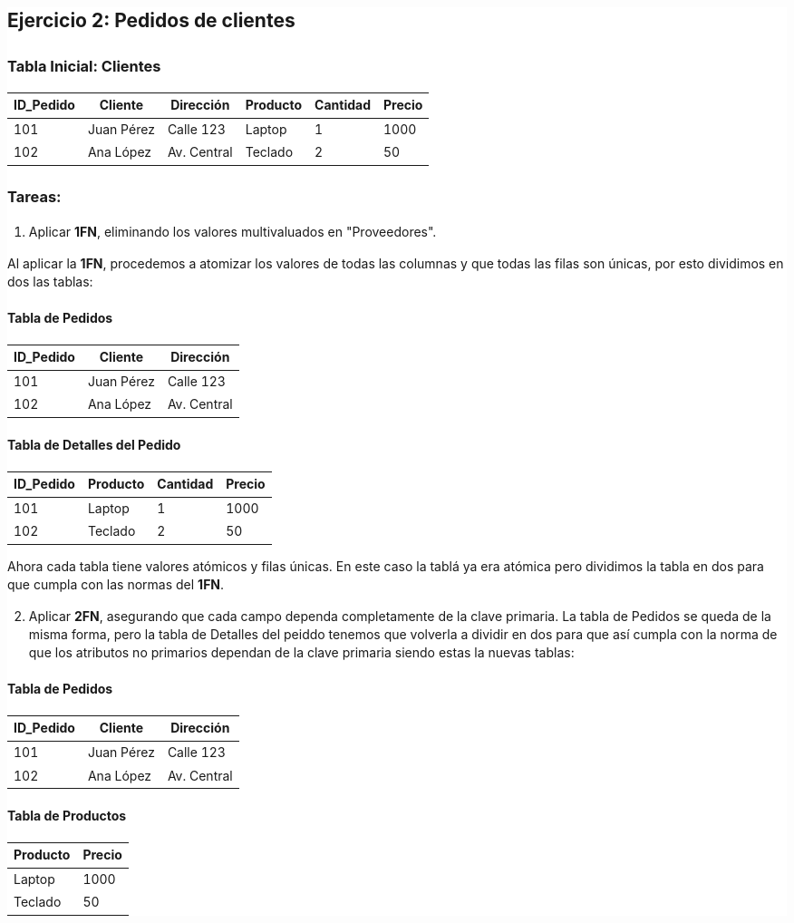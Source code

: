 ## Ejercicio 2: Pedidos de clientes

### **Tabla Inicial: Clientes**

| ID_Pedido | Cliente   | Dirección       | Producto     | Cantidad | Precio |
|----------|----------|---------------|-------------|----------|--------|
| 101      | Juan Pérez | Calle 123     | Laptop      | 1        | 1000   |
| 102      | Ana López | Av. Central   | Teclado     | 2        | 50     |

### **Tareas:**

1. Aplicar **1FN**, eliminando los valores multivaluados en "Proveedores".

Al aplicar la  **1FN**, procedemos a atomizar los valores de todas las columnas y que todas las filas son únicas, por esto dividimos en dos las tablas:


#### **Tabla de Pedidos**
| ID_Pedido | Cliente    | Dirección       |
|-----------|------------|-----------------|
| 101       | Juan Pérez | Calle 123       |
| 102       | Ana López  | Av. Central     |


#### **Tabla de Detalles del Pedido**
| ID_Pedido | Producto | Cantidad | Precio |
|-----------|----------|----------|--------|
| 101       | Laptop   | 1        | 1000   |
| 102       | Teclado  | 2        | 50     |


Ahora cada tabla tiene valores atómicos y filas únicas. En este caso la tablá ya era atómica pero dividimos la tabla en dos para que cumpla con las normas del **1FN**.

2. Aplicar **2FN**, asegurando que cada campo dependa completamente de la clave primaria.
La tabla de Pedidos se queda de la misma forma, pero la tabla de Detalles del peiddo tenemos que volverla a dividir en dos para que así cumpla con la norma de que los atributos no primarios dependan de la clave primaria siendo estas la nuevas tablas:

#### **Tabla de Pedidos**
| ID_Pedido | Cliente    | Dirección       |
|-----------|------------|-----------------|
| 101       | Juan Pérez | Calle 123       |
| 102       | Ana López  | Av. Central     |

#### **Tabla de Productos**
| Producto | Precio |
|----------|--------|
| Laptop   | 1000   |
| Teclado  | 50     |
